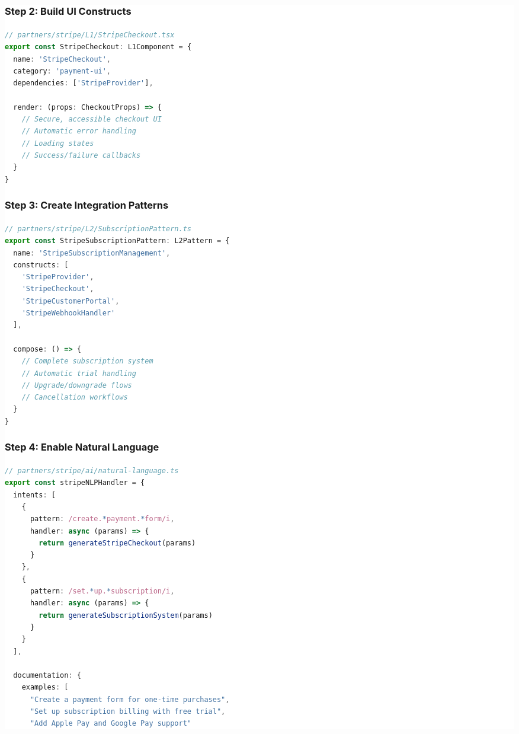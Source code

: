 ### Step 2: Build UI Constructs

```typescript
// partners/stripe/L1/StripeCheckout.tsx
export const StripeCheckout: L1Component = {
  name: 'StripeCheckout',
  category: 'payment-ui',
  dependencies: ['StripeProvider'],
  
  render: (props: CheckoutProps) => {
    // Secure, accessible checkout UI
    // Automatic error handling
    // Loading states
    // Success/failure callbacks
  }
}
```

### Step 3: Create Integration Patterns

```typescript
// partners/stripe/L2/SubscriptionPattern.ts
export const StripeSubscriptionPattern: L2Pattern = {
  name: 'StripeSubscriptionManagement',
  constructs: [
    'StripeProvider',
    'StripeCheckout',
    'StripeCustomerPortal',
    'StripeWebhookHandler'
  ],
  
  compose: () => {
    // Complete subscription system
    // Automatic trial handling
    // Upgrade/downgrade flows
    // Cancellation workflows
  }
}
```

### Step 4: Enable Natural Language

```typescript
// partners/stripe/ai/natural-language.ts
export const stripeNLPHandler = {
  intents: [
    {
      pattern: /create.*payment.*form/i,
      handler: async (params) => {
        return generateStripeCheckout(params)
      }
    },
    {
      pattern: /set.*up.*subscription/i,
      handler: async (params) => {
        return generateSubscriptionSystem(params)
      }
    }
  ],
  
  documentation: {
    examples: [
      "Create a payment form for one-time purchases",
      "Set up subscription billing with free trial",
      "Add Apple Pay and Google Pay support"
```